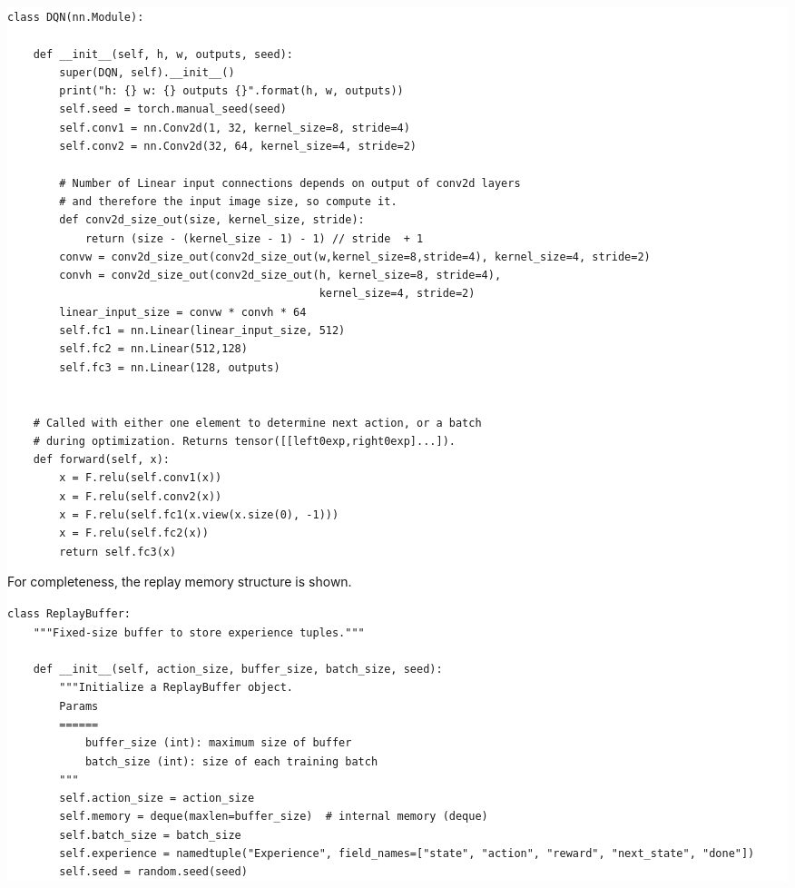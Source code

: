 	class DQN(nn.Module):
	
	    def __init__(self, h, w, outputs, seed):
	        super(DQN, self).__init__()
	        print("h: {} w: {} outputs {}".format(h, w, outputs))
	        self.seed = torch.manual_seed(seed)
	        self.conv1 = nn.Conv2d(1, 32, kernel_size=8, stride=4)
	        self.conv2 = nn.Conv2d(32, 64, kernel_size=4, stride=2)
	
	        # Number of Linear input connections depends on output of conv2d layers
	        # and therefore the input image size, so compute it.
	        def conv2d_size_out(size, kernel_size, stride):
	            return (size - (kernel_size - 1) - 1) // stride  + 1
	        convw = conv2d_size_out(conv2d_size_out(w,kernel_size=8,stride=4), kernel_size=4, stride=2)
	        convh = conv2d_size_out(conv2d_size_out(h, kernel_size=8, stride=4), 
	                                                kernel_size=4, stride=2)
	        linear_input_size = convw * convh * 64
	        self.fc1 = nn.Linear(linear_input_size, 512)
	        self.fc2 = nn.Linear(512,128)
	        self.fc3 = nn.Linear(128, outputs)
	        
	
	    # Called with either one element to determine next action, or a batch
	    # during optimization. Returns tensor([[left0exp,right0exp]...]).
	    def forward(self, x):
	        x = F.relu(self.conv1(x))
	        x = F.relu(self.conv2(x))
	        x = F.relu(self.fc1(x.view(x.size(0), -1)))
	        x = F.relu(self.fc2(x))
	        return self.fc3(x)
	        
For completeness, the replay memory structure is shown. 

	class ReplayBuffer:
	    """Fixed-size buffer to store experience tuples."""
	
	    def __init__(self, action_size, buffer_size, batch_size, seed):
	        """Initialize a ReplayBuffer object.
	        Params
	        ======
	            buffer_size (int): maximum size of buffer
	            batch_size (int): size of each training batch
	        """
	        self.action_size = action_size
	        self.memory = deque(maxlen=buffer_size)  # internal memory (deque)
	        self.batch_size = batch_size
	        self.experience = namedtuple("Experience", field_names=["state", "action", "reward", "next_state", "done"])
	        self.seed = random.seed(seed)
	    